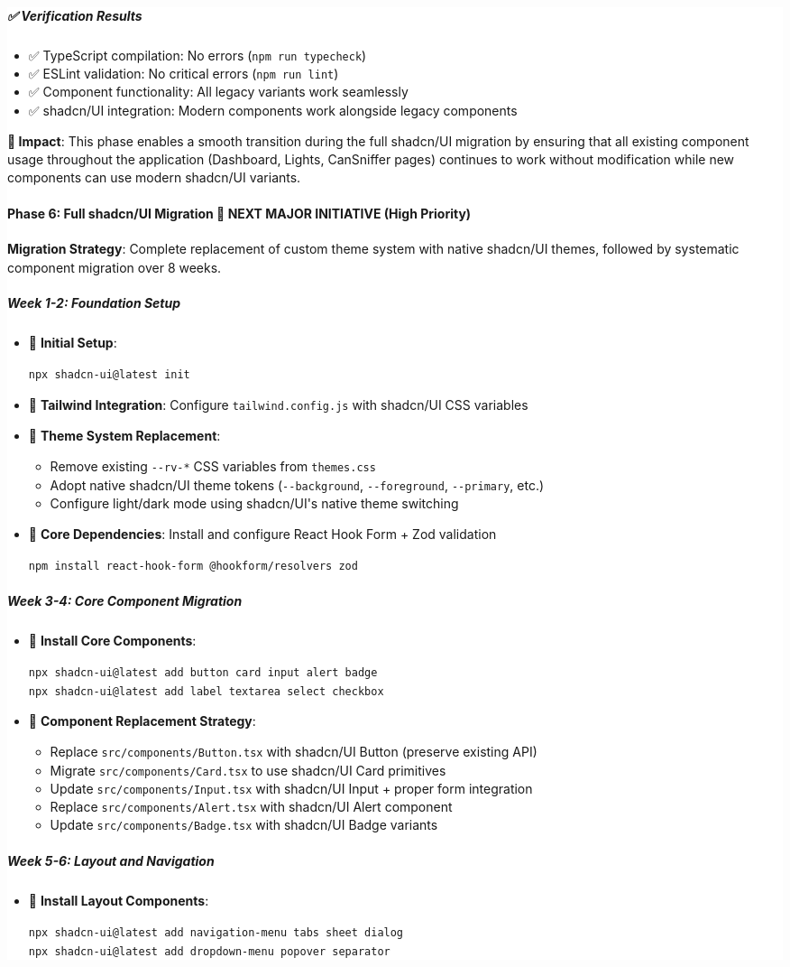 ##### ✅ **Verification Results**

- ✅ TypeScript compilation: No errors (`npm run typecheck`)
- ✅ ESLint validation: No critical errors (`npm run lint`)
- ✅ Component functionality: All legacy variants work seamlessly
- ✅ shadcn/UI integration: Modern components work alongside legacy components

**🎉 Impact**: This phase enables a smooth transition during the full shadcn/UI migration by ensuring that all existing component usage throughout the application (Dashboard, Lights, CanSniffer pages) continues to work without modification while new components can use modern shadcn/UI variants.

#### Phase 6: Full shadcn/UI Migration 🎯 **NEXT MAJOR INITIATIVE** (High Priority)

**Migration Strategy**: Complete replacement of custom theme system with native shadcn/UI themes, followed by systematic component migration over 8 weeks.

##### Week 1-2: Foundation Setup

- 🔄 **Initial Setup**:

  ```bash
  npx shadcn-ui@latest init
  ```

- 🔄 **Tailwind Integration**: Configure `tailwind.config.js` with shadcn/UI CSS variables
- 🔄 **Theme System Replacement**:
  - Remove existing `--rv-*` CSS variables from `themes.css`
  - Adopt native shadcn/UI theme tokens (`--background`, `--foreground`, `--primary`, etc.)
  - Configure light/dark mode using shadcn/UI's native theme switching
- 🔄 **Core Dependencies**: Install and configure React Hook Form + Zod validation

  ```bash
  npm install react-hook-form @hookform/resolvers zod
  ```

##### Week 3-4: Core Component Migration

- 🔄 **Install Core Components**:

  ```bash
  npx shadcn-ui@latest add button card input alert badge
  npx shadcn-ui@latest add label textarea select checkbox
  ```

- 🔄 **Component Replacement Strategy**:
  - Replace `src/components/Button.tsx` with shadcn/UI Button (preserve existing API)
  - Migrate `src/components/Card.tsx` to use shadcn/UI Card primitives
  - Update `src/components/Input.tsx` with shadcn/UI Input + proper form integration
  - Replace `src/components/Alert.tsx` with shadcn/UI Alert component
  - Update `src/components/Badge.tsx` with shadcn/UI Badge variants

##### Week 5-6: Layout and Navigation

- 🔄 **Install Layout Components**:

  ```bash
  npx shadcn-ui@latest add navigation-menu tabs sheet dialog
  npx shadcn-ui@latest add dropdown-menu popover separator
  ```
